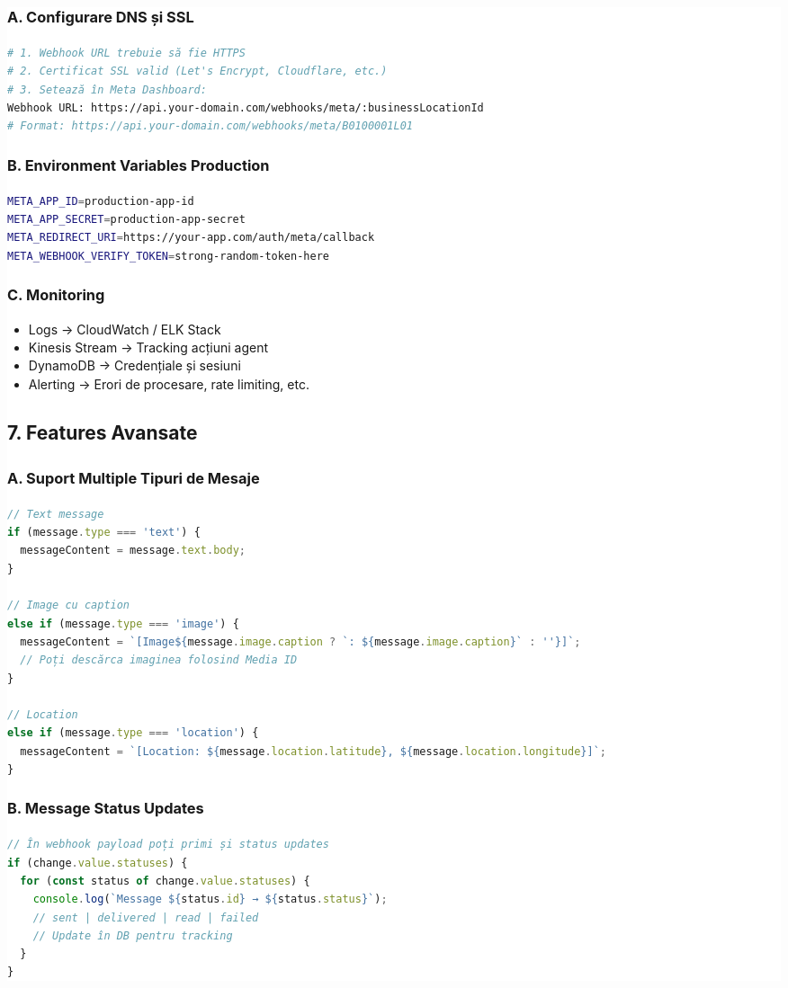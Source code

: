 ### A. Configurare DNS și SSL

```bash
# 1. Webhook URL trebuie să fie HTTPS
# 2. Certificat SSL valid (Let's Encrypt, Cloudflare, etc.)
# 3. Setează în Meta Dashboard:
Webhook URL: https://api.your-domain.com/webhooks/meta/:businessLocationId
# Format: https://api.your-domain.com/webhooks/meta/B0100001L01
```

### B. Environment Variables Production

```bash
META_APP_ID=production-app-id
META_APP_SECRET=production-app-secret
META_REDIRECT_URI=https://your-app.com/auth/meta/callback
META_WEBHOOK_VERIFY_TOKEN=strong-random-token-here
```

### C. Monitoring

- Logs → CloudWatch / ELK Stack
- Kinesis Stream → Tracking acțiuni agent
- DynamoDB → Credențiale și sesiuni
- Alerting → Erori de procesare, rate limiting, etc.

## 7. Features Avansate

### A. Suport Multiple Tipuri de Mesaje

```typescript
// Text message
if (message.type === 'text') {
  messageContent = message.text.body;
}

// Image cu caption
else if (message.type === 'image') {
  messageContent = `[Image${message.image.caption ? `: ${message.image.caption}` : ''}]`;
  // Poți descărca imaginea folosind Media ID
}

// Location
else if (message.type === 'location') {
  messageContent = `[Location: ${message.location.latitude}, ${message.location.longitude}]`;
}
```

### B. Message Status Updates

```typescript
// În webhook payload poți primi și status updates
if (change.value.statuses) {
  for (const status of change.value.statuses) {
    console.log(`Message ${status.id} → ${status.status}`);
    // sent | delivered | read | failed
    // Update în DB pentru tracking
  }
}
```
